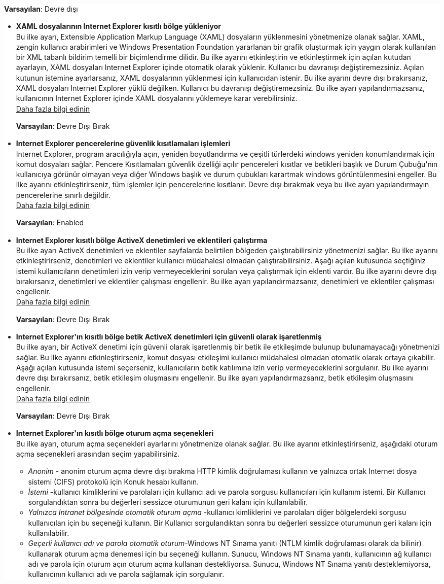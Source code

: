   **Varsayılan**: Devre dışı  
  
- **XAML dosyalarının Internet Explorer kısıtlı bölge yükleniyor**  
  Bu ilke ayarı, Extensible Application Markup Language (XAML) dosyaların yüklenmesini yönetmenize olanak sağlar. XAML, zengin kullanıcı arabirimleri ve Windows Presentation Foundation yararlanan bir grafik oluşturmak için yaygın olarak kullanılan bir XML tabanlı bildirim temelli bir biçimlendirme dilidir. Bu ilke ayarını etkinleştirin ve etkinleştirmek için açılan kutudan ayarlayın, XAML dosyaları Internet Explorer içinde otomatik olarak yüklenir. Kullanıcı bu davranışı değiştiremezsiniz. Açılan kutunun istemine ayarlarsanız, XAML dosyalarının yüklenmesi için kullanıcıdan istenir. Bu ilke ayarını devre dışı bırakırsanız, XAML dosyaları Internet Explorer yüklü değilken. Kullanıcı bu davranışı değiştiremezsiniz. Bu ilke ayarı yapılandırmazsanız, kullanıcının Internet Explorer içinde XAML dosyalarını yüklemeye karar verebilirsiniz.  
  [Daha fazla bilgi edinin](https://go.microsoft.com/fwlink/?linkid=2067070)  
  
  **Varsayılan**: Devre Dışı Bırak  
  
- **Internet Explorer pencerelerine güvenlik kısıtlamaları işlemleri**  
  Internet Explorer, program aracılığıyla açın, yeniden boyutlandırma ve çeşitli türlerdeki windows yeniden konumlandırmak için komut dosyaları sağlar. Pencere Kısıtlamaları güvenlik özelliği açılır pencereleri kısıtlar ve betikleri başlık ve Durum Çubuğu'nın kullanıcıya görünür olmayan veya diğer Windows başlık ve durum çubukları karartmak windows görüntülenmesini engeller. Bu ilke ayarını etkinleştirirseniz, tüm işlemler için pencerelerine kısıtlanır. Devre dışı bırakmak veya bu ilke ayarı yapılandırmayın pencerelerine sınırlı değildir.  
  [Daha fazla bilgi edinin](https://go.microsoft.com/fwlink/?linkid=2067146)  
  
  **Varsayılan**: Enabled   
  
- **Internet Explorer kısıtlı bölge ActiveX denetimleri ve eklentileri çalıştırma**  
  Bu ilke ayarı ActiveX denetimleri ve eklentiler sayfalarda belirtilen bölgeden çalıştırabilirsiniz yönetmenizi sağlar. Bu ilke ayarını etkinleştirirseniz, denetimleri ve eklentiler kullanıcı müdahalesi olmadan çalıştırabilirsiniz. Aşağı açılan kutusunda seçtiğiniz istemi kullanıcıların denetimleri izin verip vermeyeceklerini sorulan veya çalıştırmak için eklenti vardır. Bu ilke ayarını devre dışı bırakırsanız, denetimleri ve eklentiler çalışması engellenir. Bu ilke ayarı yapılandırmazsanız, denetimleri ve eklentiler çalışması engellenir.  
  [Daha fazla bilgi edinin](https://go.microsoft.com/fwlink/?linkid=2067114) 
  
  **Varsayılan**: Devre Dışı Bırak  
  
- **Internet Explorer'ın kısıtlı bölge betik ActiveX denetimleri için güvenli olarak işaretlenmiş**  
  Bu ilke ayarı, bir ActiveX denetimi için güvenli olarak işaretlenmiş bir betik ile etkileşimde bulunup bulunamayacağı yönetmenizi sağlar. Bu ilke ayarını etkinleştirirseniz, komut dosyası etkileşimi kullanıcı müdahalesi olmadan otomatik olarak ortaya çıkabilir. Aşağı açılan kutusunda istemi seçerseniz, kullanıcıların betik katılımına izin verip vermeyeceklerini sorgulanır. Bu ilke ayarını devre dışı bırakırsanız, betik etkileşim oluşmasını engellenir. Bu ilke ayarı yapılandırmazsanız, betik etkileşim oluşmasını engellenir.  
  [Daha fazla bilgi edinin](https://go.microsoft.com/fwlink/?linkid=2067062)  
  
  **Varsayılan**: Devre Dışı Bırak  
  
- **Internet Explorer'ın kısıtlı bölge oturum açma seçenekleri**  
  Bu ilke ayarı, oturum açma seçenekleri ayarlarını yönetmenize olanak sağlar. Bu ilke ayarını etkinleştirirseniz, aşağıdaki oturum açma seçenekleri arasından seçim yapabilirsiniz. 
  - *Anonim* - anonim oturum açma devre dışı bırakma HTTP kimlik doğrulaması kullanın ve yalnızca ortak Internet dosya sistemi (CIFS) protokolü için Konuk hesabı kullanın. 
  - *İstemi* -kullanıcı kimliklerini ve parolaları için kullanıcı adı ve parola sorgusu kullanıcıları için kullanım istemi. Bir Kullanıcı sorgulandıktan sonra bu değerleri sessizce oturumunun geri kalanı için kullanılabilir. 
  - *Yalnızca Intranet bölgesinde otomatik oturum açma* -kullanıcı kimliklerini ve parolaları diğer bölgelerdeki sorgusu kullanıcıları için bu seçeneği kullanın. Bir Kullanıcı sorgulandıktan sonra bu değerleri sessizce oturumunun geri kalanı için kullanılabilir. 
  - *Geçerli kullanıcı adı ve parola otomatik oturum*-Windows NT Sınama yanıtı (NTLM kimlik doğrulaması olarak da bilinir) kullanarak oturum açma denemesi için bu seçeneği kullanın. Sunucu, Windows NT Sınama yanıtı, kullanıcının ağ kullanıcı adı ve parola için oturum açın oturum açma kullanan destekliyorsa. Sunucu, Windows NT Sınama yanıtı desteklemiyorsa, kullanıcının kullanıcı adı ve parola sağlamak için sorgulanır. 
